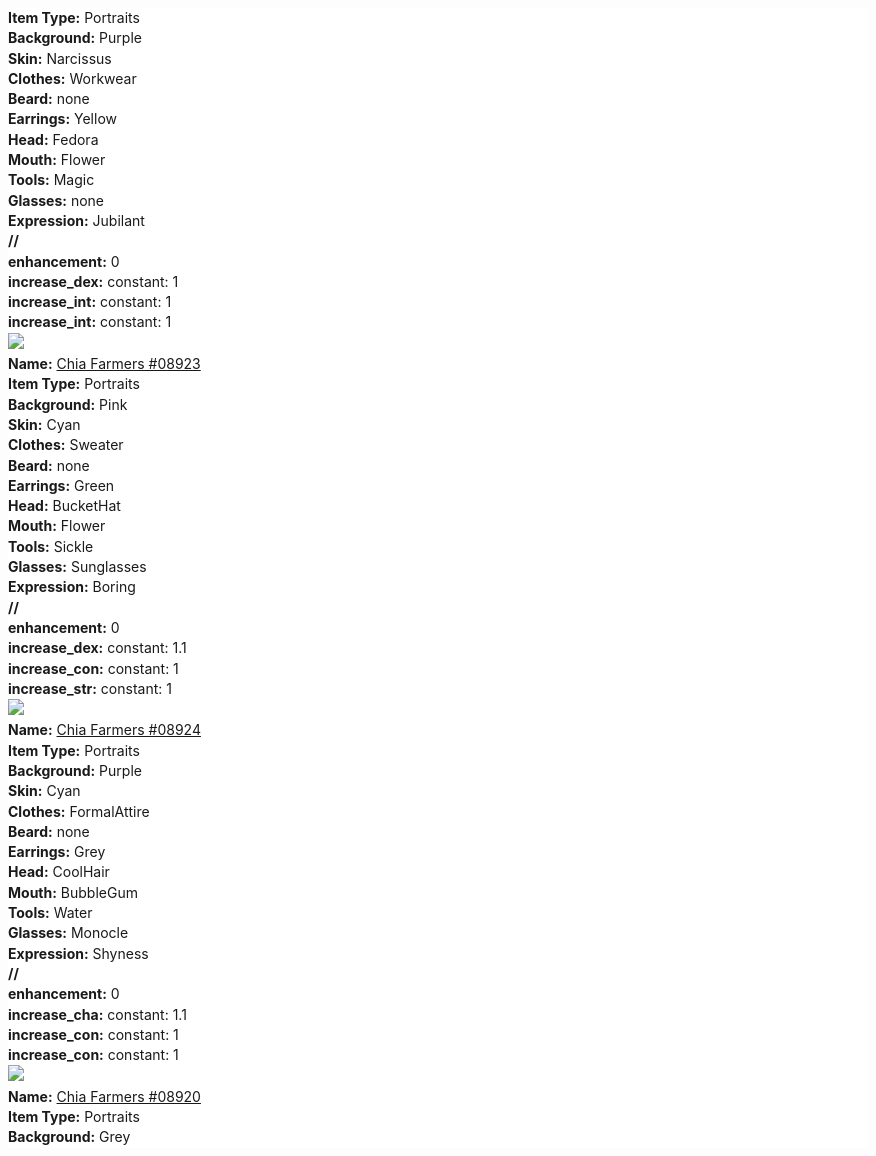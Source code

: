 <div><strong>Item Type:</strong> Portraits</div>
<div><strong>Background:</strong> Purple</div>
<div><strong>Skin:</strong> Narcissus</div>
<div><strong>Clothes:</strong> Workwear</div>
<div><strong>Beard:</strong> none</div>
<div><strong>Earrings:</strong> Yellow</div>
<div><strong>Head:</strong> Fedora</div>
<div><strong>Mouth:</strong> Flower</div>
<div><strong>Tools:</strong> Magic</div>
<div><strong>Glasses:</strong> none</div>
<div><strong>Expression:</strong> Jubilant</div>
<div><strong>//</strong></div><div><strong>enhancement:</strong> 0</div>
<div><strong>increase_dex:</strong> constant: 1</div>
<div><strong>increase_int:</strong> constant: 1</div>
<div><strong>increase_int:</strong> constant: 1</div>
</div>
<div class="item_thumbnail">
<a href="https://mintgarden.io/nfts/nft12lhuc25rjqnkxh9w36ldu0wt0rm5mdesm63chysvz7lr6lx9fu4qpud0pt"><img loading="lazy" src="https://assets.mainnet.mintgarden.io/thumbnails/7b40ac5805275113087d73011c5ae3a63179f0df1ac6b3fecbafe8a6149ec4e1.webp"></a>
<div><strong>Name:</strong> <a href="https://mintgarden.io/nfts/nft12lhuc25rjqnkxh9w36ldu0wt0rm5mdesm63chysvz7lr6lx9fu4qpud0pt">Chia Farmers #08923</a></div>
<div><strong>Item Type:</strong> Portraits</div>
<div><strong>Background:</strong> Pink</div>
<div><strong>Skin:</strong> Cyan</div>
<div><strong>Clothes:</strong> Sweater</div>
<div><strong>Beard:</strong> none</div>
<div><strong>Earrings:</strong> Green</div>
<div><strong>Head:</strong> BucketHat</div>
<div><strong>Mouth:</strong> Flower</div>
<div><strong>Tools:</strong> Sickle</div>
<div><strong>Glasses:</strong> Sunglasses</div>
<div><strong>Expression:</strong> Boring</div>
<div><strong>//</strong></div><div><strong>enhancement:</strong> 0</div>
<div><strong>increase_dex:</strong> constant: 1.1</div>
<div><strong>increase_con:</strong> constant: 1</div>
<div><strong>increase_str:</strong> constant: 1</div>
</div>
<div class="item_thumbnail">
<a href="https://mintgarden.io/nfts/nft17vnzd4rkga9xc4hfn9wpkfzyd7snvtddq7t0xhaxmsmmev4hwa4s60jw87"><img loading="lazy" src="https://assets.mainnet.mintgarden.io/thumbnails/9de0e7451d97de15f73cc0c5aea6662734ec09ee1e3d45961e070b2d943a85b3.webp"></a>
<div><strong>Name:</strong> <a href="https://mintgarden.io/nfts/nft17vnzd4rkga9xc4hfn9wpkfzyd7snvtddq7t0xhaxmsmmev4hwa4s60jw87">Chia Farmers #08924</a></div>
<div><strong>Item Type:</strong> Portraits</div>
<div><strong>Background:</strong> Purple</div>
<div><strong>Skin:</strong> Cyan</div>
<div><strong>Clothes:</strong> FormalAttire</div>
<div><strong>Beard:</strong> none</div>
<div><strong>Earrings:</strong> Grey</div>
<div><strong>Head:</strong> CoolHair</div>
<div><strong>Mouth:</strong> BubbleGum</div>
<div><strong>Tools:</strong> Water</div>
<div><strong>Glasses:</strong> Monocle</div>
<div><strong>Expression:</strong> Shyness</div>
<div><strong>//</strong></div><div><strong>enhancement:</strong> 0</div>
<div><strong>increase_cha:</strong> constant: 1.1</div>
<div><strong>increase_con:</strong> constant: 1</div>
<div><strong>increase_con:</strong> constant: 1</div>
</div>
<div class="item_thumbnail">
<a href="https://mintgarden.io/nfts/nft1dkp0ce832cmngft9a2nndqk5ztsr54pc907rgkcatcuxlyjft3xs03j2x7"><img loading="lazy" src="https://assets.mainnet.mintgarden.io/thumbnails/47ebf180f768253e7d8c19d4c47120f90d943ca024e61d9e881cb38222121af7.webp"></a>
<div><strong>Name:</strong> <a href="https://mintgarden.io/nfts/nft1dkp0ce832cmngft9a2nndqk5ztsr54pc907rgkcatcuxlyjft3xs03j2x7">Chia Farmers #08920</a></div>
<div><strong>Item Type:</strong> Portraits</div>
<div><strong>Background:</strong> Grey</div>